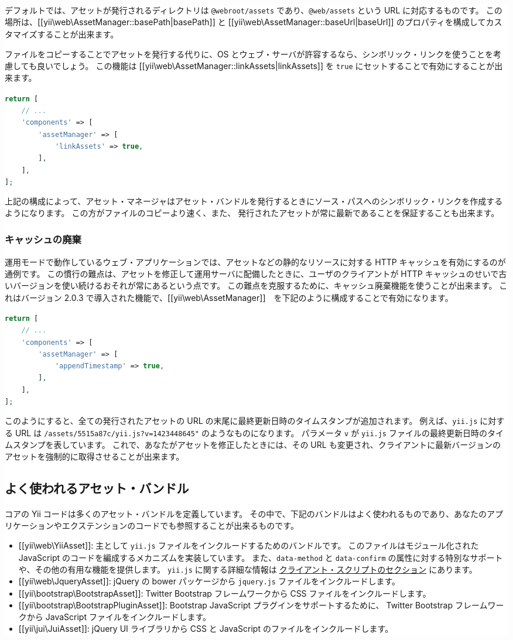 デフォルトでは、アセットが発行されるディレクトリは `@webroot/assets` であり、`@web/assets` という URL に対応するものです。
この場所は、[[yii\web\AssetManager::basePath|basePath]] と [[yii\web\AssetManager::baseUrl|baseUrl]]
のプロパティを構成してカスタマイズすることが出来ます。

ファイルをコピーすることでアセットを発行する代りに、OS とウェブ・サーバが許容するなら、シンボリック・リンクを使うことを考慮しても良いでしょう。
この機能は [[yii\web\AssetManager::linkAssets|linkAssets]] を `true` にセットすることで有効にすることが出来ます。

```php
return [
    // ...
    'components' => [
        'assetManager' => [
            'linkAssets' => true,
        ],
    ],
];
```

上記の構成によって、アセット・マネージャはアセット・バンドルを発行するときにソース・パスへのシンボリック・リンクを作成するようになります。
この方がファイルのコピーより速く、また、
発行されたアセットが常に最新であることを保証することも出来ます。


### キャッシュの廃棄 <span id="cache-busting"></span>

運用モードで動作しているウェブ・アプリケーションでは、アセットなどの静的なリソースに対する HTTP キャッシュを有効にするのが通例です。
この慣行の難点は、アセットを修正して運用サーバに配備したときに、ユーザのクライアントが HTTP キャッシュのせいで古いバージョンを使い続けるおそれが常にあるという点です。
この難点を克服するために、キャッシュ廃棄機能を使うことが出来ます。
これはバージョン 2.0.3 で導入された機能で、[[yii\web\AssetManager]]　を下記のように構成することで有効になります。
  
```php
return [
    // ...
    'components' => [
        'assetManager' => [
            'appendTimestamp' => true,
        ],
    ],
];
```

このようにすると、全ての発行されたアセットの URL の末尾に最終更新日時のタイムスタンプが追加されます。
例えば、`yii.js` に対する URL は `/assets/5515a87c/yii.js?v=1423448645"` のようなものになります。
パラメータ `v` が `yii.js` ファイルの最終更新日時のタイムスタンプを表しています。
これで、あなたがアセットを修正したときには、その URL も変更され、クライアントに最新バージョンのアセットを強制的に取得させることが出来ます。


## よく使われるアセット・バンドル <span id="common-asset-bundles"></span>

コアの Yii コードは多くのアセット・バンドルを定義しています。
その中で、下記のバンドルはよく使われるものであり、あなたのアプリケーションやエクステンションのコードでも参照することが出来るものです。

- [[yii\web\YiiAsset]]: 主として `yii.js` ファイルをインクルードするためのバンドルです。  このファイルはモジュール化された JavaScript のコードを編成するメカニズムを実装しています。
  また、`data-method` と `data-confirm` の属性に対する特別なサポートや、その他の有用な機能を提供します。
  `yii.js` に関する詳細な情報は [クライアント・スクリプトのセクション](output-client-scripts.md#yii.js) にあります。
- [[yii\web\JqueryAsset]]: jQuery の bower パッケージから `jquery.js` ファイルをインクルードします。
- [[yii\bootstrap\BootstrapAsset]]: Twitter Bootstrap フレームワークから CSS ファイルをインクルードします。
- [[yii\bootstrap\BootstrapPluginAsset]]: Bootstrap JavaScript プラグインをサポートするために、
  Twitter Bootstrap フレームワークから JavaScript ファイルをインクルードします。
- [[yii\jui\JuiAsset]]: jQuery UI ライブラリから CSS と JavaScript のファイルをインクルードします。
